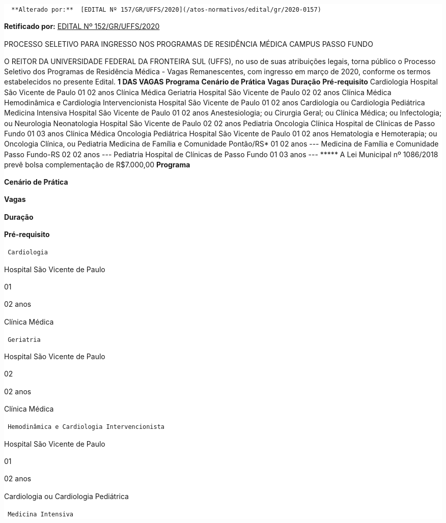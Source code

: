       **Alterado por:**  [EDITAL Nº 157/GR/UFFS/2020](/atos-normativos/edital/gr/2020-0157) 

 **Retificado por:**  [EDITAL Nº 152/GR/UFFS/2020](/atos-normativos/edital/gr/2020-0152) 

   PROCESSO SELETIVO PARA INGRESSO NOS PROGRAMAS DE RESIDÊNCIA MÉDICA CAMPUS PASSO FUNDO  

 O REITOR DA UNIVERSIDADE FEDERAL DA FRONTEIRA SUL (UFFS), no uso de suas atribuições legais, torna público o Processo Seletivo dos Programas de Residência Médica - Vagas Remanescentes, com ingresso em março de 2020, conforme os termos estabelecidos no presente Edital.  **1 DAS VAGAS**     **Programa**   **Cenário de Prática**   **Vagas**   **Duração**   **Pré-requisito**     Cardiologia   Hospital São Vicente de Paulo   01   02 anos   Clínica Médica     Geriatria   Hospital São Vicente de Paulo   02   02 anos   Clínica Médica     Hemodinâmica e Cardiologia Intervencionista   Hospital São Vicente de Paulo   01   02 anos   Cardiologia ou Cardiologia Pediátrica     Medicina Intensiva   Hospital São Vicente de Paulo   01   02 anos   Anestesiologia; ou Cirurgia Geral; ou Clínica Médica; ou Infectologia; ou Neurologia     Neonatologia   Hospital São Vicente de Paulo   02   02 anos   Pediatria     Oncologia Clínica   Hospital de Clínicas de Passo Fundo   01   03 anos   Clínica Médica     Oncologia Pediátrica   Hospital São Vicente de Paulo   01   02 anos   Hematologia e Hemoterapia; ou Oncologia Clínica, ou Pediatria     Medicina de Família e Comunidade   Pontão/RS*   01   02 anos   ---     Medicina de Família e Comunidade   Passo Fundo-RS   02   02 anos   ---     Pediatria   Hospital de Clínicas de Passo Fundo   01   03 anos   ---     *****  A Lei Municipal nº 1086/2018 prevê bolsa complementação de R$7.000,00      **Programa**

   **Cenário de Prática**

   **Vagas**

   **Duração**

   **Pré-requisito**

     Cardiologia

   Hospital São Vicente de Paulo

   01

   02 anos

   Clínica Médica

     Geriatria

   Hospital São Vicente de Paulo

   02

   02 anos

   Clínica Médica

     Hemodinâmica e Cardiologia Intervencionista

   Hospital São Vicente de Paulo

   01

   02 anos

   Cardiologia ou Cardiologia Pediátrica

     Medicina Intensiva
